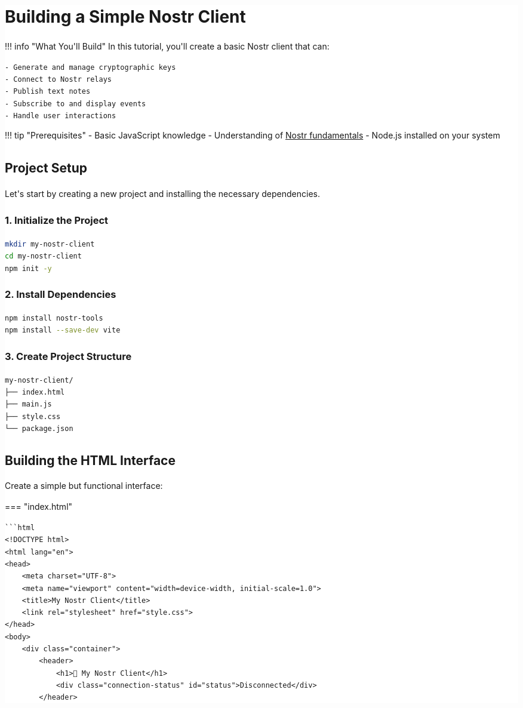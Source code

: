 # Building a Simple Nostr Client

!!! info "What You'll Build"
    In this tutorial, you'll create a basic Nostr client that can:
    
    - Generate and manage cryptographic keys
    - Connect to Nostr relays
    - Publish text notes
    - Subscribe to and display events
    - Handle user interactions

!!! tip "Prerequisites"
    - Basic JavaScript knowledge
    - Understanding of [Nostr fundamentals](../getting-started/what-is-nostr.md)
    - Node.js installed on your system

## Project Setup

Let's start by creating a new project and installing the necessary dependencies.

### 1. Initialize the Project

```bash
mkdir my-nostr-client
cd my-nostr-client
npm init -y
```

### 2. Install Dependencies

```bash
npm install nostr-tools
npm install --save-dev vite
```

### 3. Create Project Structure

```
my-nostr-client/
├── index.html
├── main.js
├── style.css
└── package.json
```

## Building the HTML Interface

Create a simple but functional interface:

=== "index.html"

    ```html
    <!DOCTYPE html>
    <html lang="en">
    <head>
        <meta charset="UTF-8">
        <meta name="viewport" content="width=device-width, initial-scale=1.0">
        <title>My Nostr Client</title>
        <link rel="stylesheet" href="style.css">
    </head>
    <body>
        <div class="container">
            <header>
                <h1>🚀 My Nostr Client</h1>
                <div class="connection-status" id="status">Disconnected</div>
            </header>
